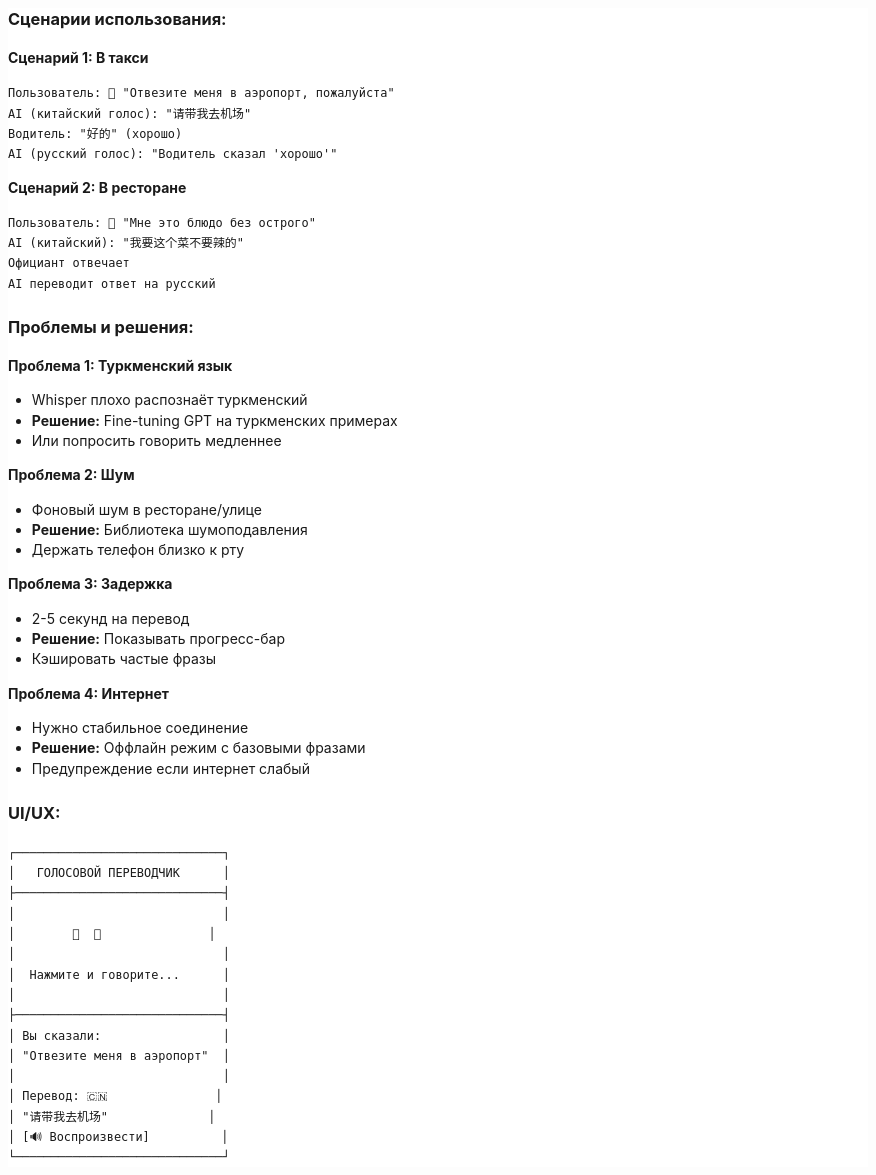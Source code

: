 ### **Сценарии использования:**

**Сценарий 1: В такси**
```
Пользователь: 🎤 "Отвезите меня в аэропорт, пожалуйста"
AI (китайский голос): "请带我去机场"
Водитель: "好的" (хорошо)
AI (русский голос): "Водитель сказал 'хорошо'"
```

**Сценарий 2: В ресторане**
```
Пользователь: 🎤 "Мне это блюдо без острого"
AI (китайский): "我要这个菜不要辣的"
Официант отвечает
AI переводит ответ на русский
```

### **Проблемы и решения:**

**Проблема 1: Туркменский язык**
- Whisper плохо распознаёт туркменский
- **Решение:** Fine-tuning GPT на туркменских примерах
- Или попросить говорить медленнее

**Проблема 2: Шум**
- Фоновый шум в ресторане/улице
- **Решение:** Библиотека шумоподавления
- Держать телефон близко к рту

**Проблема 3: Задержка**
- 2-5 секунд на перевод
- **Решение:** Показывать прогресс-бар
- Кэшировать частые фразы

**Проблема 4: Интернет**
- Нужно стабильное соединение
- **Решение:** Оффлайн режим с базовыми фразами
- Предупреждение если интернет слабый

### **UI/UX:**

```
┌─────────────────────────────┐
│   ГОЛОСОВОЙ ПЕРЕВОДЧИК      │
├─────────────────────────────┤
│                             │
│        🎤  🔴               │
│                             │
│  Нажмите и говорите...      │
│                             │
├─────────────────────────────┤
│ Вы сказали:                 │
│ "Отвезите меня в аэропорт"  │
│                             │
│ Перевод: 🇨🇳               │
│ "请带我去机场"              │
│ [🔊 Воспроизвести]          │
└─────────────────────────────┘
```
